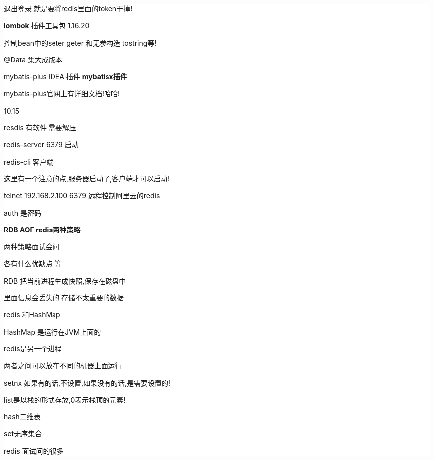 

退出登录 就是要将redis里面的token干掉!



**lombok** 插件工具包 1.16.20 

控制bean中的seter geter 和无参构造 tostring等!

@Data 集大成版本 



mybatis-plus IDEA 插件 **mybatisx插件** 

mybatis-plus官网上有详细文档!哈哈!



10.15

resdis 有软件 需要解压

redis-server 6379 启动

redis-cli 客户端 

这里有一个注意的点,服务器启动了,客户端才可以启动!



telnet 192.168.2.100 6379 远程控制阿里云的redis

auth 是密码



**RDB AOF redis两种策略** 

两种策略面试会问 

各有什么优缺点 等

 RDB 把当前进程生成快照,保存在磁盘中

里面信息会丢失的  存储不太重要的数据 



redis 和HashMap

HashMap 是运行在JVM上面的

redis是另一个进程

两者之间可以放在不同的机器上面运行



setnx 如果有的话,不设置,如果没有的话,是需要设置的!

list是以栈的形式存放,0表示栈顶的元素!

hash二维表

set无序集合

redis 面试问的很多
